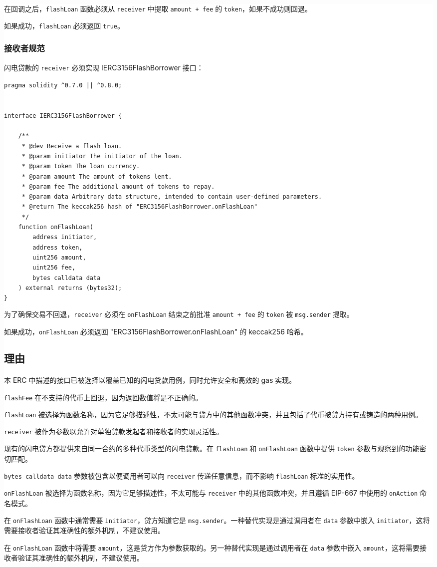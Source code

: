 在回调之后，`flashLoan` 函数必须从 `receiver` 中提取 `amount + fee` 的 `token`，如果不成功则回退。

如果成功，`flashLoan` 必须返回 `true`。

### 接收者规范

闪电贷款的 `receiver` 必须实现 IERC3156FlashBorrower 接口：

```
pragma solidity ^0.7.0 || ^0.8.0;


interface IERC3156FlashBorrower {

    /**
     * @dev Receive a flash loan.
     * @param initiator The initiator of the loan.
     * @param token The loan currency.
     * @param amount The amount of tokens lent.
     * @param fee The additional amount of tokens to repay.
     * @param data Arbitrary data structure, intended to contain user-defined parameters.
     * @return The keccak256 hash of "ERC3156FlashBorrower.onFlashLoan"
     */
    function onFlashLoan(
        address initiator,
        address token,
        uint256 amount,
        uint256 fee,
        bytes calldata data
    ) external returns (bytes32);
}
```

为了确保交易不回退，`receiver` 必须在 `onFlashLoan` 结束之前批准 `amount + fee` 的 `token` 被 `msg.sender` 提取。

如果成功，`onFlashLoan` 必须返回 "ERC3156FlashBorrower.onFlashLoan" 的 keccak256 哈希。

## 理由

本 ERC 中描述的接口已被选择以覆盖已知的闪电贷款用例，同时允许安全和高效的 gas 实现。

`flashFee` 在不支持的代币上回退，因为返回数值将是不正确的。

`flashLoan` 被选择为函数名称，因为它足够描述性，不太可能与贷方中的其他函数冲突，并且包括了代币被贷方持有或铸造的两种用例。

`receiver` 被作为参数以允许对单独贷款发起者和接收者的实现灵活性。

现有的闪电贷方都提供来自同一合约的多种代币类型的闪电贷款。在 `flashLoan` 和 `onFlashLoan` 函数中提供 `token` 参数与观察到的功能密切匹配。

`bytes calldata data` 参数被包含以便调用者可以向 `receiver` 传递任意信息，而不影响 `flashLoan` 标准的实用性。

`onFlashLoan` 被选择为函数名称，因为它足够描述性，不太可能与 `receiver` 中的其他函数冲突，并且遵循 EIP-667 中使用的 `onAction` 命名模式。

在 `onFlashLoan` 函数中通常需要 `initiator`，贷方知道它是 `msg.sender`。一种替代实现是通过调用者在 `data` 参数中嵌入 `initiator`，这将需要接收者验证其准确性的额外机制，不建议使用。

在 `onFlashLoan` 函数中将需要 `amount`，这是贷方作为参数获取的。另一种替代实现是通过调用者在 `data` 参数中嵌入 `amount`，这将需要接收者验证其准确性的额外机制，不建议使用。
